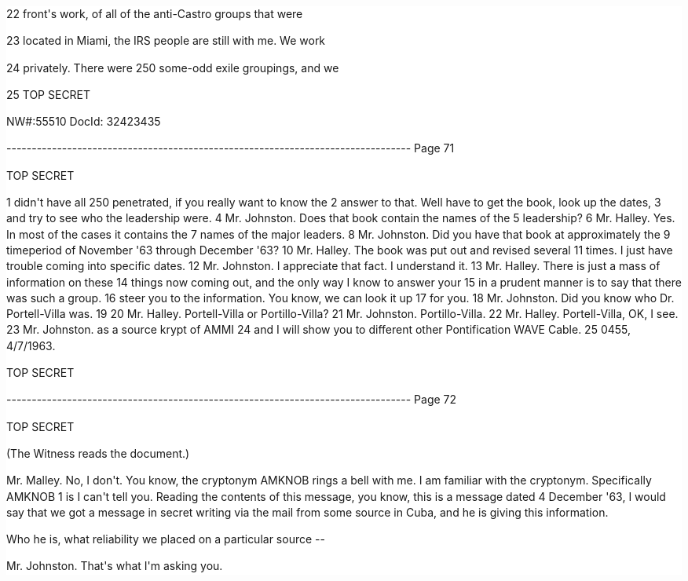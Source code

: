 22 front's work, of all of the anti-Castro groups that were

23 located in Miami, the IRS people are still with me. We work

24 privately. There were 250 some-odd exile groupings, and we

25 TOP SECRET

NW#:55510 DocId: 32423435


-------------------------------------------------------------------------------- Page 71

TOP SECRET

1 didn't have all 250 penetrated, if you really want to know the
2 answer to that. Well have to get the book, look up the dates,
3 and try to see who the leadership were.
4 Mr. Johnston. Does that book contain the names of the
5 leadership?
6 Mr. Halley. Yes. In most of the cases it contains the
7 names of the major leaders.
8 Mr. Johnston. Did you have that book at approximately the
9 timeperiod of November '63 through December '63?
10 Mr. Halley. The book was put out and revised several
11 times. I just have trouble coming into specific dates.
12 Mr. Johnston. I appreciate that fact. I understand it.
13 Mr. Halley. There is just a mass of information on these
14 things now coming out, and the only way I know to answer your
15 in a prudent manner is to say that there was such a group.
16 steer you to the information. You know, we can look it up
17 for you.
18 Mr. Johnston. Did you know who Dr. Portell-Villa was.
19
20 Mr. Halley. Portell-Villa or Portillo-Villa?
21 Mr. Johnston. Portillo-Villa.
22 Mr. Halley. Portell-Villa, OK, I see.
23 Mr. Johnston. as a source krypt of AMMI
24 and I will show you to different other Pontification WAVE Cable.
25 0455, 4/7/1963.

TOP SECRET


-------------------------------------------------------------------------------- Page 72

TOP SECRET

(The Witness reads the document.)

Mr. Malley. No, I don't. You know, the cryptonym AMKNOB rings a bell with me. I am familiar with the cryptonym. Specifically AMKNOB 1 is I can't tell you. Reading the contents of this message, you know, this is a message dated 4 December '63, I would say that we got a message in secret writing via the mail from some source in Cuba, and he is giving this information.

Who he is, what reliability we placed on a particular source --

Mr. Johnston. That's what I'm asking you.
